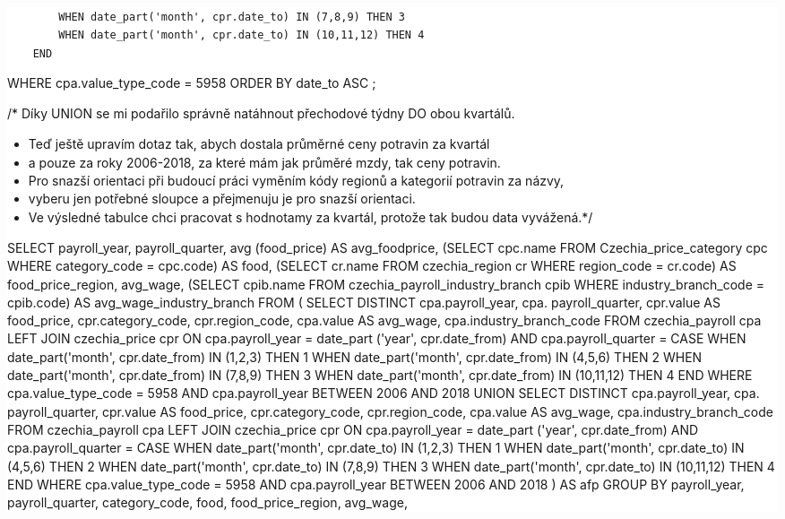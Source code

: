 			WHEN date_part('month', cpr.date_to) IN (7,8,9) THEN 3
			WHEN date_part('month', cpr.date_to) IN (10,11,12) THEN 4
		END	
WHERE cpa.value_type_code = 5958
ORDER BY date_to ASC
;

/* Díky UNION  se mi podařilo správně natáhnout přechodové týdny DO obou kvartálů. 
 * Teď ještě upravím dotaz tak, abych dostala průměrné ceny potravin za kvartál 
 * a pouze za roky 2006-2018, za které mám jak průměré mzdy, tak ceny potravin.
 * Pro snazší orientaci při budoucí práci vyměním kódy regionů a kategorií potravin za názvy,
 * vyberu jen potřebné sloupce a přejmenuju je pro snazší orientaci.
 * Ve výsledné tabulce chci pracovat s hodnotamy za kvartál, protože tak budou data vyvážená.*/

SELECT payroll_year,
	payroll_quarter,
	avg (food_price) AS avg_foodprice,
	(SELECT cpc.name
	FROM Czechia_price_category cpc
	WHERE category_code = cpc.code) AS food,
	(SELECT cr.name
	FROM czechia_region cr
	WHERE region_code = cr.code) AS food_price_region,
	avg_wage,
	(SELECT cpib.name
	FROM czechia_payroll_industry_branch cpib
	WHERE industry_branch_code = cpib.code) AS avg_wage_industry_branch
FROM (
	SELECT DISTINCT  cpa.payroll_year, cpa. payroll_quarter, cpr.value AS food_price,
		cpr.category_code, cpr.region_code, cpa.value AS avg_wage, cpa.industry_branch_code
	FROM czechia_payroll cpa 
	LEFT JOIN czechia_price cpr
		ON cpa.payroll_year = date_part ('year', cpr.date_from)
		AND cpa.payroll_quarter = 
			CASE 
				WHEN date_part('month', cpr.date_from) IN (1,2,3) THEN 1
				WHEN date_part('month', cpr.date_from) IN (4,5,6) THEN 2
				WHEN date_part('month', cpr.date_from) IN (7,8,9) THEN 3
				WHEN date_part('month', cpr.date_from) IN (10,11,12) THEN 4
			END	
	WHERE cpa.value_type_code = 5958
		AND cpa.payroll_year BETWEEN 2006 AND 2018
		UNION 
	SELECT DISTINCT cpa.payroll_year, cpa. payroll_quarter, cpr.value AS food_price,
		cpr.category_code, cpr.region_code, cpa.value AS avg_wage, cpa.industry_branch_code
	FROM czechia_payroll cpa 
	LEFT JOIN czechia_price cpr
		ON cpa.payroll_year = date_part ('year', cpr.date_from)
		AND cpa.payroll_quarter = 
			CASE 
				WHEN date_part('month', cpr.date_to) IN (1,2,3) THEN 1
				WHEN date_part('month', cpr.date_to) IN (4,5,6) THEN 2
				WHEN date_part('month', cpr.date_to) IN (7,8,9) THEN 3
				WHEN date_part('month', cpr.date_to) IN (10,11,12) THEN 4
			END	
	WHERE cpa.value_type_code = 5958
		AND cpa.payroll_year BETWEEN 2006 AND 2018
	) AS afp
GROUP BY payroll_year,
	payroll_quarter,
	category_code,
	food,
	food_price_region,
	avg_wage,